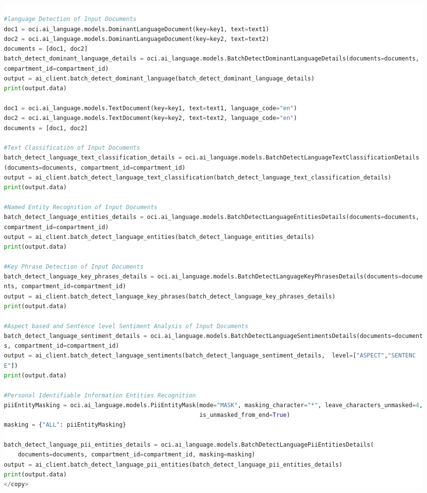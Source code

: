 ```Python

#language Detection of Input Documents
doc1 = oci.ai_language.models.DominantLanguageDocument(key=key1, text=text1)
doc2 = oci.ai_language.models.DominantLanguageDocument(key=key2, text=text2)
documents = [doc1, doc2]
batch_detect_dominant_language_details = oci.ai_language.models.BatchDetectDominantLanguageDetails(documents=documents, compartment_id=compartment_id)
output = ai_client.batch_detect_dominant_language(batch_detect_dominant_language_details)
print(output.data)

doc1 = oci.ai_language.models.TextDocument(key=key1, text=text1, language_code="en")
doc2 = oci.ai_language.models.TextDocument(key=key2, text=text2, language_code="en")
documents = [doc1, doc2]

#Text Classification of Input Documents
batch_detect_language_text_classification_details = oci.ai_language.models.BatchDetectLanguageTextClassificationDetails(documents=documents, compartment_id=compartment_id)
output = ai_client.batch_detect_language_text_classification(batch_detect_language_text_classification_details)
print(output.data)

#Named Entity Recognition of Input Documents
batch_detect_language_entities_details = oci.ai_language.models.BatchDetectLanguageEntitiesDetails(documents=documents, compartment_id=compartment_id)
output = ai_client.batch_detect_language_entities(batch_detect_language_entities_details)
print(output.data)

#Key Phrase Detection of Input Documents
batch_detect_language_key_phrases_details = oci.ai_language.models.BatchDetectLanguageKeyPhrasesDetails(documents=documents, compartment_id=compartment_id)
output = ai_client.batch_detect_language_key_phrases(batch_detect_language_key_phrases_details)
print(output.data)

#Aspect based and Sentence level Sentiment Analysis of Input Documents
batch_detect_language_sentiment_details = oci.ai_language.models.BatchDetectLanguageSentimentsDetails(documents=documents, compartment_id=compartment_id)
output = ai_client.batch_detect_language_sentiments(batch_detect_language_sentiment_details,  level=["ASPECT","SENTENCE"])
print(output.data)

#Personal Identifiable Information Entities Recognition
piiEntityMasking = oci.ai_language.models.PiiEntityMask(mode="MASK", masking_character="*", leave_characters_unmasked=4,
                                                        is_unmasked_from_end=True)
masking = {"ALL": piiEntityMasking}

batch_detect_language_pii_entities_details = oci.ai_language.models.BatchDetectLanguagePiiEntitiesDetails(
    documents=documents, compartment_id=compartment_id, masking=masking)
output = ai_client.batch_detect_language_pii_entities(batch_detect_language_pii_entities_details)
print(output.data)
</copy>
```
